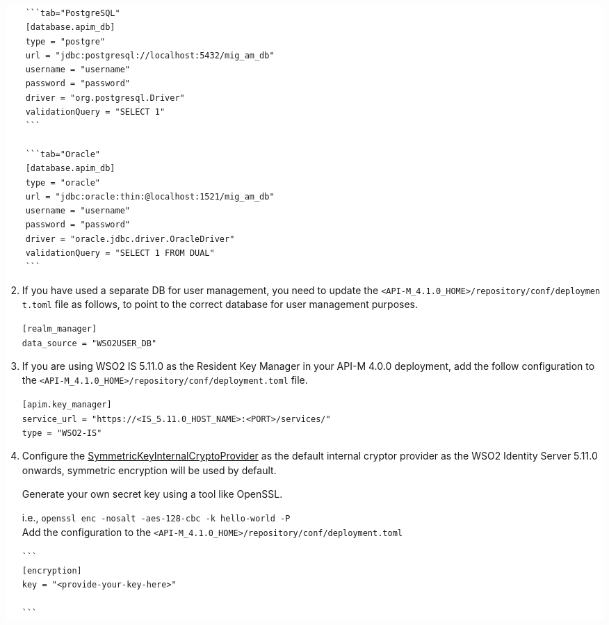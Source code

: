         ```tab="PostgreSQL"
        [database.apim_db]
        type = "postgre"
        url = "jdbc:postgresql://localhost:5432/mig_am_db"
        username = "username"
        password = "password"
        driver = "org.postgresql.Driver"
        validationQuery = "SELECT 1"
        ```

        ```tab="Oracle"
        [database.apim_db]
        type = "oracle"
        url = "jdbc:oracle:thin:@localhost:1521/mig_am_db"
        username = "username"
        password = "password"
        driver = "oracle.jdbc.driver.OracleDriver"
        validationQuery = "SELECT 1 FROM DUAL"
        ```    

2. If you have used a separate DB for user management, you need to update the `<API-M_4.1.0_HOME>/repository/conf/deployment.toml` file as follows, to point to the correct database for user management purposes.

    ```
    [realm_manager]
    data_source = "WSO2USER_DB"
    ```

3. If you are using WSO2 IS 5.11.0 as the Resident Key Manager in your API-M 4.0.0 deployment, add the follow configuration to the `<API-M_4.1.0_HOME>/repository/conf/deployment.toml` file.

    ```
    [apim.key_manager]
    service_url = "https://<IS_5.11.0_HOST_NAME>:<PORT>/services/"
    type = "WSO2-IS"
    ``` 

4. Configure the [SymmetricKeyInternalCryptoProvider](https://is.docs.wso2.com/en/5.11.0/administer/symmetric-overview/) as the default internal cryptor provider as the WSO2 Identity Server 5.11.0 onwards, symmetric encryption will be used by default.
    
    Generate your own secret key using a tool like OpenSSL.

    i.e.,
       ```
        openssl enc -nosalt -aes-128-cbc -k hello-world -P
       ```        
    Add the configuration to the `<API-M_4.1.0_HOME>/repository/conf/deployment.toml`
    
       ```
       [encryption]
       key = "<provide-your-key-here>"

       ```
    